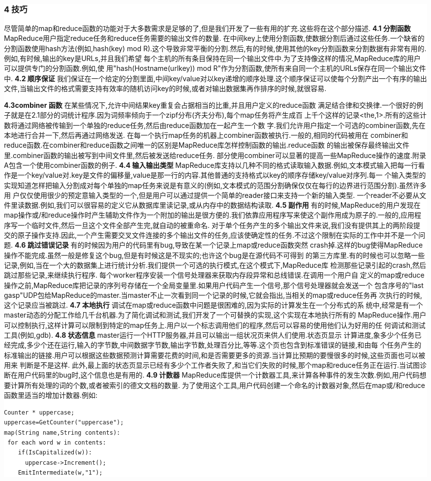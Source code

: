 ### 4 技巧
尽管简单的map和reduce函数的功能对于大多数需求是足够的了,但是我们开发了一些有用的扩充.这些将在这个部分描述.
**4.1 分割函数**
MapReduce用户指定reduce任务和reduce任务需要的输出文件的数量. 在中间key上使用分割函数,使数据分割后通过这些任务.一个缺省的分割函数使用hash方法(例如,hash(key) mod R).这个导致非常平衡的分割.然后,有的时候,使用其他的key分割函数来分割数据有非常有用的.例如,有时候,输出的key是URLs,并且我们希望 每个主机的所有条目保持在同一个输出文件中.为了支持像这样的情况,MapReduce库的用户可以提供专门的分割函数.例如,使 用"hash(Hostname(urlkey)) mod R"作为分割函数,使所有来自同一个主机的URLs保存在同一个输出文件中.
**4.2 顺序保证**
我们保证在一个给定的分割里面,中间key/value对以key递增的顺序处理.这个顺序保证可以使每个分割产出一个有序的输出文件,当输出文件的格式需要支持有效率的随机访问key的时候,或者对输出数据集再作排序的时候,就很容易.
 
**4.3combiner 函数**
在某些情况下,允许中间结果key重复会占据相当的比重,并且用户定义的reduce函数
满足结合律和交换律.一个很好的例子就是在2.1部分的词统计程序.因为词频率倾向于一个zipf分布(齐夫分布),每个map任务将产生成百 上千个这样的记录<the,1>.所有的这些计数将通过网络被传输到一个单独的reduce任务,然后由reduce函数加在一起产生一个数 字.我们允许用户指定一个可选的combiner函数,先在本地进行合并一下,然后再通过网络发送.
在每一个执行map任务的机器上combiner函数被执行.一般的,相同的代码被用在 combiner和reduce函数.在combiner和reduce函数之间唯一的区别是MapReduce库怎样控制函数的输出.reduce函数 的输出被保存最终输出文件里.combiner函数的输出被写到中间文件里,然后被发送给reduce任务.
部分使用combiner可以显著的提高一些MapReduce操作的速度.附录A包含一个使用combiner函数的例子.
**4.4 输入输出类型**
MapReduce库支持以几种不同的格式读取输入数据.例如,文本模式输入把每一行看 作是一个key/value对.key是文件的偏移量,value是那一行的内容.其他普通的支持格式以key的顺序存储key/value对序列.每一 个输入类型的实现知道怎样把输入分割成对每个单独的map任务来说是有意义的(例如,文本模式的范围分割确保仅仅在每行的边界进行范围分割).虽然许多用 户仅仅使用很少的预定意输入类型的一个,但是用户可以通过提供一个简单的reader接口来支持一个新的输入类型.
一个reader不必要从文件里读数据.例如,我们可以很容易的定义它从数据库里读记录,或从内存中的数据结构读取.
**4.5 副作用**
有的时候,MapReduce的用户发现在map操作或/和reduce操作时产生辅助文件作为一个附加的输出是很方便的.我们依靠应用程序写来使这个副作用成为原子的.一般的,应用程序写一个临时文件,然后一旦这个文件全部产生完,就自动的被重命名.
对于单个任务产生的多个输出文件来说,我们没有提供其上的两阶段提交的原子操作支持.因此,一个产生需要交叉文件连接的多个输出文件的任务,应该使确定性的任务.不过这个限制在实际的工作中并不是一个问题.
**4.6 跳过错误记录**
有的时候因为用户的代码里有bug,导致在某一个记录上map或reduce函数突然 crash掉.这样的bug使得MapReduce操作不能完成.虽然一般是修复这个bug,但是有时候这是不现实的;也许这个bug是在源代码不可得到 的第三方库里.有的时候也可以忽略一些记录,例如,当在一个大的数据集上进行统计分析.我们提供一个可选的执行模式,在这个模式下,MapReduce库 检测那些记录引起的crash,然后跳过那些记录,来继续执行程序.
每个worker程序安装一个信号处理器来获取内存段异常和总线错误.在调用一个用户自 定义的map或reduce操作之前,MapReduce库把记录的序列号存储在一个全局变量里.如果用户代码产生一个信号,那个信号处理器就会发送一个 包含序号的"last gasp"UDP包给MapReduce的master.当master不止一次看到同一个记录的时候,它就会指出,当相关的map或reduce任务再 次执行的时候,这个记录应当被跳过.
**4.7 本地执行**
调试在map或reduce函数中问题是很困难的,因为实际的计算发生在一个分布式的系 统中,经常是有一个master动态的分配工作给几千台机器.为了简化调试和测试,我们开发了一个可替换的实现,这个实现在本地执行所有的 MapReduce操作.用户可以控制执行,这样计算可以限制到特定的map任务上.用户以一个标志调用他们的程序,然后可以容易的使用他们认为好用的任 何调试和测试工具(例如,gdb).
**4.8 状态信息**
master运行一个HTTP服务器,并且可以输出一组状况页来供人们使用.状态页显示 计算进度,象多少个任务已经完成,多少个还在运行,输入的字节数,中间数据字节数,输出字节数,处理百分比,等等.这个页也包含到标准错误的链接,和由每 个任务产生的标准输出的链接.用户可以根据这些数据预测计算需要花费的时间,和是否需要更多的资源.当计算比预期的要慢很多的时候,这些页面也可以被用来 判断是不是这样.
此外,最上面的状态页显示已经有多少个工作者失败了,和当它们失败的时候,那个map和reduce任务正在运行.当试图诊断在用户代码里的bug时,这个信息也是有用的.
**4.9 计数器**
MapReduce库提供一个计数器工具,来计算各种事件的发生次数.例如,用户代码想要计算所有处理的词的个数,或者被索引的德文文档的数量.
为了使用这个工具,用户代码创建一个命名的计数器对象,然后在map或/和reduce函数里适当的增加计数器.例如:

    Counter * uppercase;
    uppercase=GetCounter("uppercase");
    map(String name,String contents):
     for each word w in contents:
        if(IsCapitalized(w)):
          uppercase->Increment();
        EmitIntermediate(w,"1");
